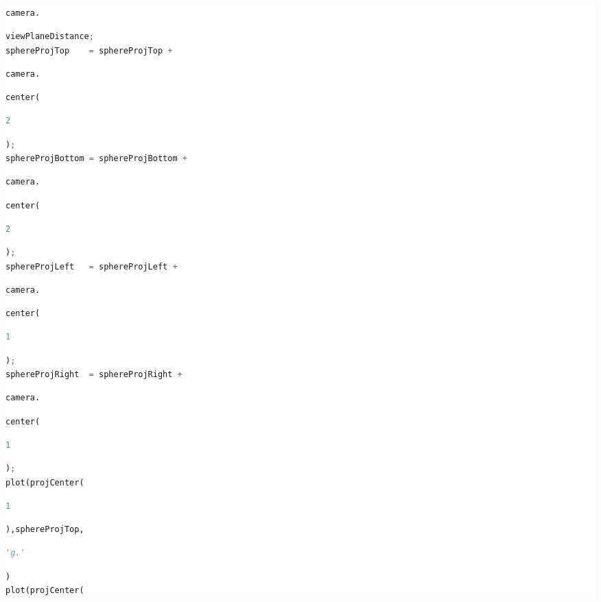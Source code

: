 ```python
```
```python
camera.
```
```python
viewPlaneDistance;
sphereProjTop    = sphereProjTop +
```
```python
camera.
```
```python
center(
```
```python
2
```
```python
);
sphereProjBottom = sphereProjBottom +
```
```python
camera.
```
```python
center(
```
```python
2
```
```python
);
sphereProjLeft   = sphereProjLeft +
```
```python
camera.
```
```python
center(
```
```python
1
```
```python
);
sphereProjRight  = sphereProjRight +
```
```python
camera.
```
```python
center(
```
```python
1
```
```python
);
plot(projCenter(
```
```python
1
```
```python
),sphereProjTop,
```
```python
'g.'
```
```python
)
plot(projCenter(
```